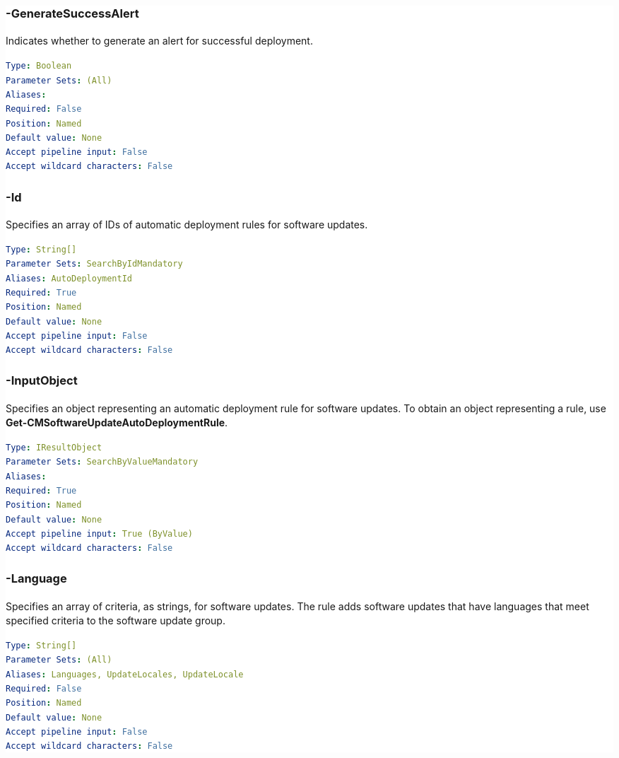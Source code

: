 ### -GenerateSuccessAlert
Indicates whether to generate an alert for successful deployment.

```yaml
Type: Boolean
Parameter Sets: (All)
Aliases: 
Required: False
Position: Named
Default value: None
Accept pipeline input: False
Accept wildcard characters: False
```

### -Id
Specifies an array of IDs of automatic deployment rules for software updates.

```yaml
Type: String[]
Parameter Sets: SearchByIdMandatory
Aliases: AutoDeploymentId
Required: True
Position: Named
Default value: None
Accept pipeline input: False
Accept wildcard characters: False
```

### -InputObject
Specifies an object representing an automatic deployment rule for software updates.
To obtain an object representing a rule, use **Get-CMSoftwareUpdateAutoDeploymentRule**.

```yaml
Type: IResultObject
Parameter Sets: SearchByValueMandatory
Aliases: 
Required: True
Position: Named
Default value: None
Accept pipeline input: True (ByValue)
Accept wildcard characters: False
```

### -Language
Specifies an array of criteria, as strings, for software updates.
The rule adds software updates that have languages that meet specified criteria to the software update group.

```yaml
Type: String[]
Parameter Sets: (All)
Aliases: Languages, UpdateLocales, UpdateLocale
Required: False
Position: Named
Default value: None
Accept pipeline input: False
Accept wildcard characters: False
```
